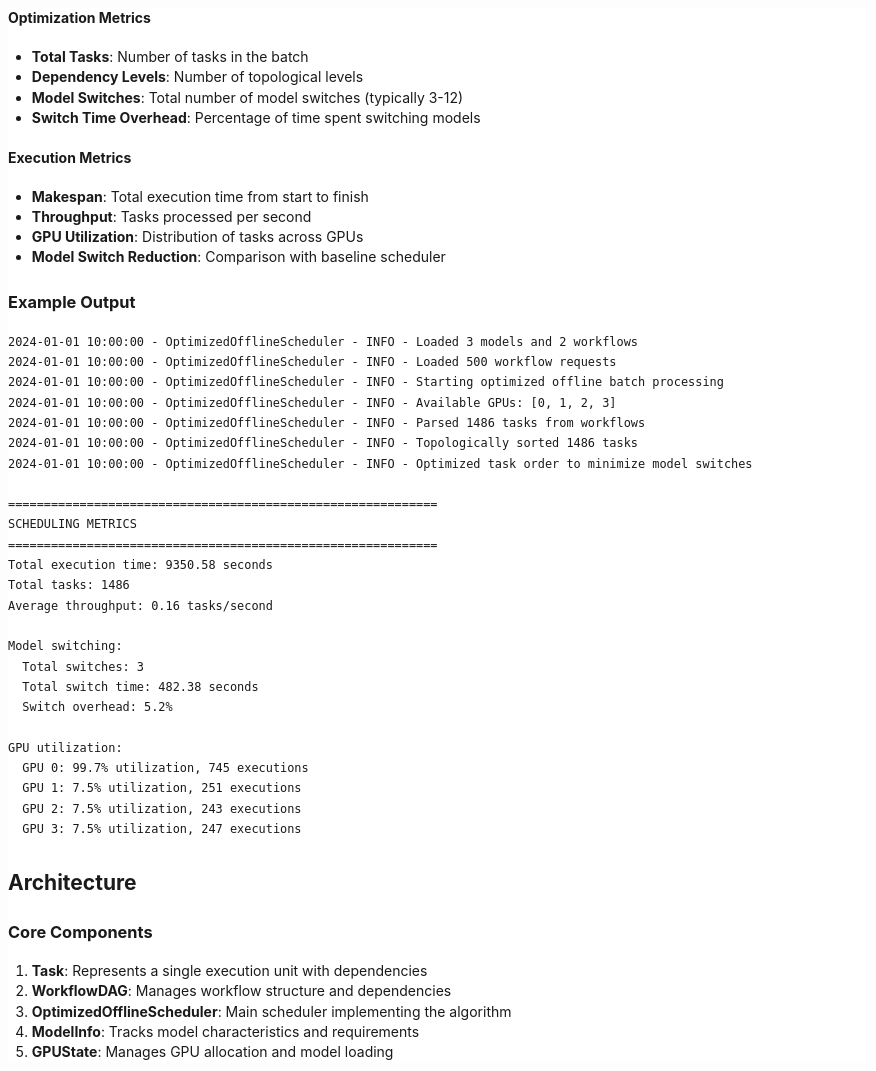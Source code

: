 #### Optimization Metrics
- **Total Tasks**: Number of tasks in the batch
- **Dependency Levels**: Number of topological levels
- **Model Switches**: Total number of model switches (typically 3-12)
- **Switch Time Overhead**: Percentage of time spent switching models

#### Execution Metrics
- **Makespan**: Total execution time from start to finish
- **Throughput**: Tasks processed per second
- **GPU Utilization**: Distribution of tasks across GPUs
- **Model Switch Reduction**: Comparison with baseline scheduler

### Example Output

```
2024-01-01 10:00:00 - OptimizedOfflineScheduler - INFO - Loaded 3 models and 2 workflows
2024-01-01 10:00:00 - OptimizedOfflineScheduler - INFO - Loaded 500 workflow requests
2024-01-01 10:00:00 - OptimizedOfflineScheduler - INFO - Starting optimized offline batch processing
2024-01-01 10:00:00 - OptimizedOfflineScheduler - INFO - Available GPUs: [0, 1, 2, 3]
2024-01-01 10:00:00 - OptimizedOfflineScheduler - INFO - Parsed 1486 tasks from workflows
2024-01-01 10:00:00 - OptimizedOfflineScheduler - INFO - Topologically sorted 1486 tasks
2024-01-01 10:00:00 - OptimizedOfflineScheduler - INFO - Optimized task order to minimize model switches

============================================================
SCHEDULING METRICS
============================================================
Total execution time: 9350.58 seconds
Total tasks: 1486
Average throughput: 0.16 tasks/second

Model switching:
  Total switches: 3
  Total switch time: 482.38 seconds
  Switch overhead: 5.2%

GPU utilization:
  GPU 0: 99.7% utilization, 745 executions
  GPU 1: 7.5% utilization, 251 executions
  GPU 2: 7.5% utilization, 243 executions
  GPU 3: 7.5% utilization, 247 executions
```

## Architecture

### Core Components

1. **Task**: Represents a single execution unit with dependencies
2. **WorkflowDAG**: Manages workflow structure and dependencies
3. **OptimizedOfflineScheduler**: Main scheduler implementing the algorithm
4. **ModelInfo**: Tracks model characteristics and requirements
5. **GPUState**: Manages GPU allocation and model loading
